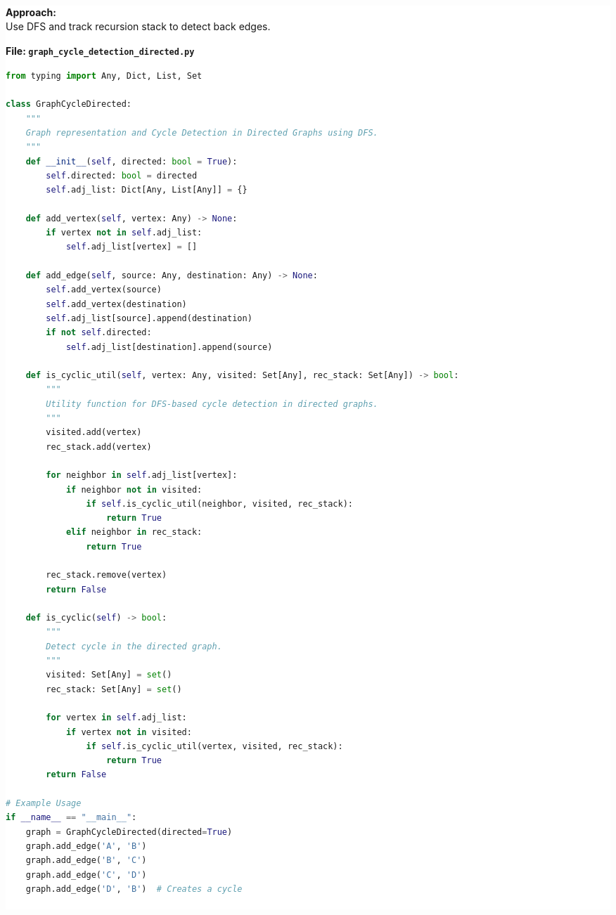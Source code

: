 **Approach:**  
Use DFS and track recursion stack to detect back edges.

**File: `graph_cycle_detection_directed.py`**

```python:graph_cycle_detection_directed.py:path/to/graph_cycle_detection_directed.py
from typing import Any, Dict, List, Set

class GraphCycleDirected:
    """
    Graph representation and Cycle Detection in Directed Graphs using DFS.
    """
    def __init__(self, directed: bool = True):
        self.directed: bool = directed
        self.adj_list: Dict[Any, List[Any]] = {}
    
    def add_vertex(self, vertex: Any) -> None:
        if vertex not in self.adj_list:
            self.adj_list[vertex] = []
    
    def add_edge(self, source: Any, destination: Any) -> None:
        self.add_vertex(source)
        self.add_vertex(destination)
        self.adj_list[source].append(destination)
        if not self.directed:
            self.adj_list[destination].append(source)
    
    def is_cyclic_util(self, vertex: Any, visited: Set[Any], rec_stack: Set[Any]) -> bool:
        """
        Utility function for DFS-based cycle detection in directed graphs.
        """
        visited.add(vertex)
        rec_stack.add(vertex)
        
        for neighbor in self.adj_list[vertex]:
            if neighbor not in visited:
                if self.is_cyclic_util(neighbor, visited, rec_stack):
                    return True
            elif neighbor in rec_stack:
                return True
        
        rec_stack.remove(vertex)
        return False
    
    def is_cyclic(self) -> bool:
        """
        Detect cycle in the directed graph.
        """
        visited: Set[Any] = set()
        rec_stack: Set[Any] = set()
        
        for vertex in self.adj_list:
            if vertex not in visited:
                if self.is_cyclic_util(vertex, visited, rec_stack):
                    return True
        return False

# Example Usage
if __name__ == "__main__":
    graph = GraphCycleDirected(directed=True)
    graph.add_edge('A', 'B')
    graph.add_edge('B', 'C')
    graph.add_edge('C', 'D')
    graph.add_edge('D', 'B')  # Creates a cycle
    
```